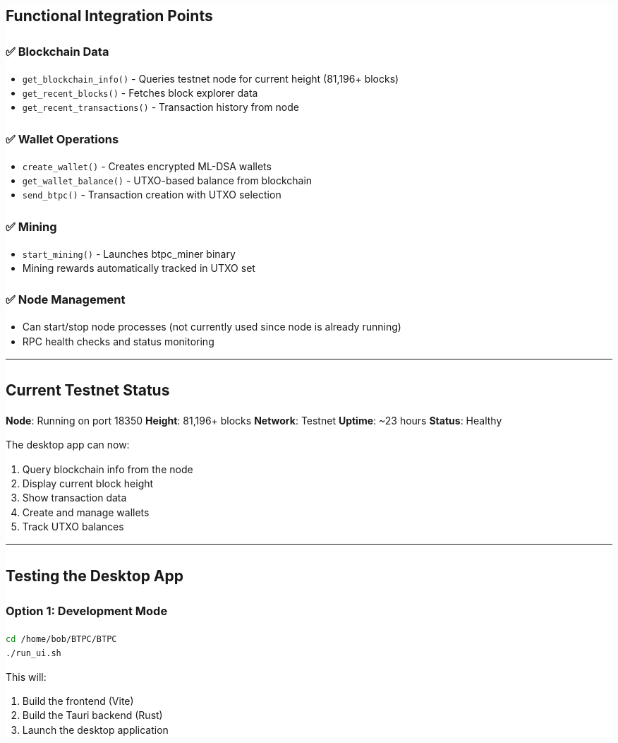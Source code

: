 ## Functional Integration Points

### ✅ Blockchain Data
- `get_blockchain_info()` - Queries testnet node for current height (81,196+ blocks)
- `get_recent_blocks()` - Fetches block explorer data
- `get_recent_transactions()` - Transaction history from node

### ✅ Wallet Operations
- `create_wallet()` - Creates encrypted ML-DSA wallets
- `get_wallet_balance()` - UTXO-based balance from blockchain
- `send_btpc()` - Transaction creation with UTXO selection

### ✅ Mining
- `start_mining()` - Launches btpc_miner binary
- Mining rewards automatically tracked in UTXO set

### ✅ Node Management
- Can start/stop node processes (not currently used since node is already running)
- RPC health checks and status monitoring

---

## Current Testnet Status

**Node**: Running on port 18350
**Height**: 81,196+ blocks
**Network**: Testnet
**Uptime**: ~23 hours
**Status**: Healthy

The desktop app can now:
1. Query blockchain info from the node
2. Display current block height
3. Show transaction data
4. Create and manage wallets
5. Track UTXO balances

---

## Testing the Desktop App

### Option 1: Development Mode
```bash
cd /home/bob/BTPC/BTPC
./run_ui.sh
```

This will:
1. Build the frontend (Vite)
2. Build the Tauri backend (Rust)
3. Launch the desktop application
